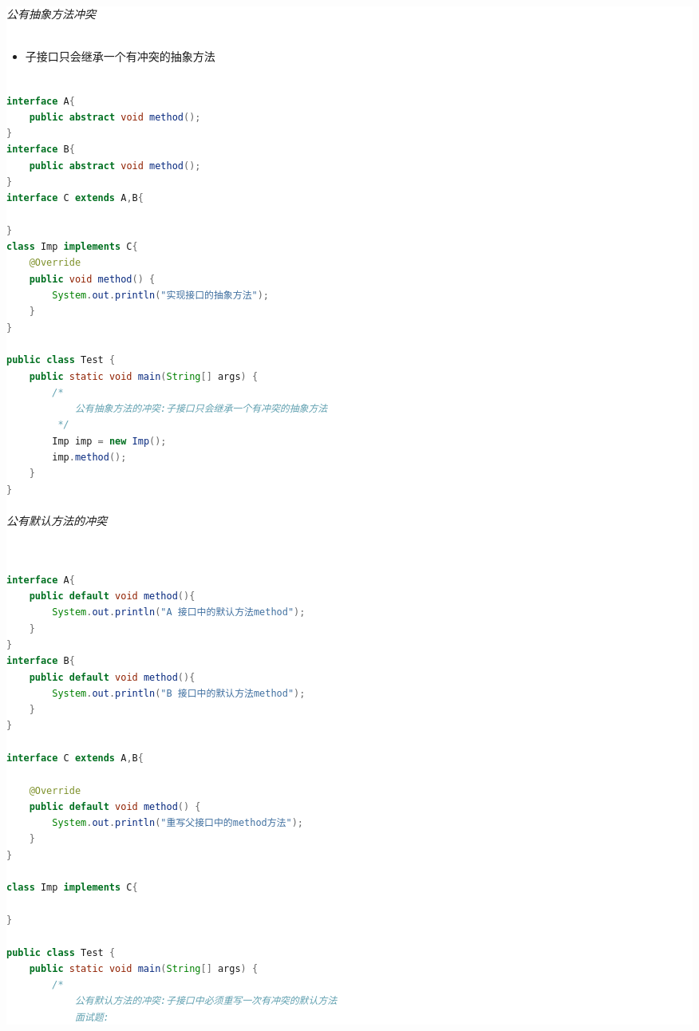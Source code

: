 ###### 公有抽象方法冲突 

- 子接口只会继承一个有冲突的抽象方法

```java

interface A{
    public abstract void method();
}
interface B{
    public abstract void method();
}
interface C extends A,B{

}
class Imp implements C{
    @Override
    public void method() {
        System.out.println("实现接口的抽象方法");
    }
}

public class Test {
    public static void main(String[] args) {
        /*
            公有抽象方法的冲突:子接口只会继承一个有冲突的抽象方法
         */
        Imp imp = new Imp();
        imp.method();
    }
}

```

###### 公有默认方法的冲突 

```java

interface A{
    public default void method(){
        System.out.println("A 接口中的默认方法method");
    }
}
interface B{
    public default void method(){
        System.out.println("B 接口中的默认方法method");
    }
}

interface C extends A,B{

    @Override
    public default void method() {
        System.out.println("重写父接口中的method方法");
    }
}

class Imp implements C{

}

public class Test {
    public static void main(String[] args) {
        /*
            公有默认方法的冲突:子接口中必须重写一次有冲突的默认方法
            面试题:
```
